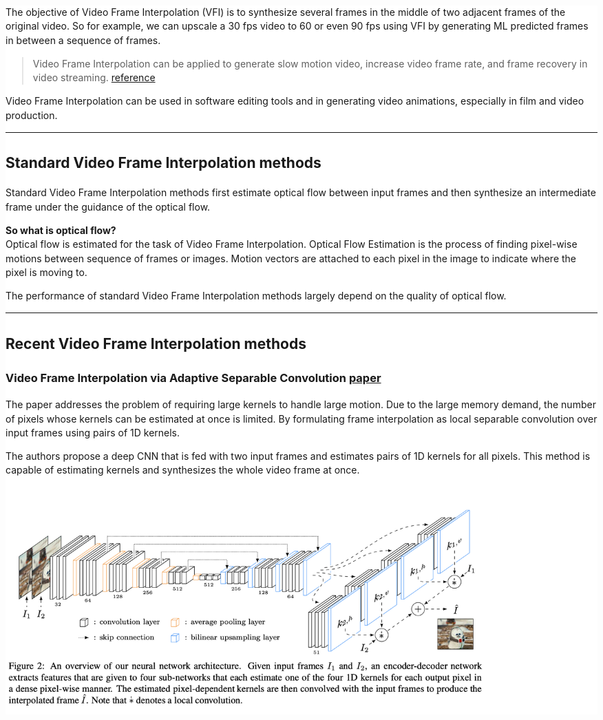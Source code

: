 The objective of Video Frame Interpolation (VFI) is to synthesize several frames in the middle of two adjacent frames of the original video. So for example, we can upscale a 30 fps video to 60 or even 90 fps using VFI by generating ML predicted frames in between a sequence of frames.  

> Video Frame Interpolation can be applied to generate slow motion video, increase video frame rate, and frame recovery in video streaming. [reference](https://paperswithcode.com/task/video-frame-interpolation)

Video Frame Interpolation can be used in software editing tools and in generating video animations, especially in film and video production.  

---
## Standard Video Frame Interpolation methods

Standard Video Frame Interpolation methods first estimate optical flow between input frames and then synthesize an intermediate frame under the guidance of the optical flow.  

**So what is optical flow?**  
Optical flow is estimated for the task of Video Frame Interpolation. Optical Flow Estimation is the process of finding pixel-wise motions between sequence of frames or images. Motion vectors are attached to each pixel in the image to indicate where the pixel is moving to.  

The performance of standard Video Frame Interpolation methods largely depend on the quality of optical flow.  

---

## Recent Video Frame Interpolation methods  

### Video Frame Interpolation via Adaptive Separable Convolution [paper](https://arxiv.org/abs/1708.01692v1)  

The paper addresses the problem of requiring large kernels to handle large motion. Due to the large memory demand, the number of pixels whose kernels can be estimated at once is limited. By formulating frame interpolation as local separable convolution over input frames using pairs of 1D kernels.  

The authors propose a deep CNN that is fed with two input frames and estimates pairs of 1D kernels for all pixels. This method is capable of estimating kernels and synthesizes the whole video frame at once.  

<img src="../assets/VFI/stage-1/VFI_Adaptive_Separable_Convolution_1.png" width="700">  
